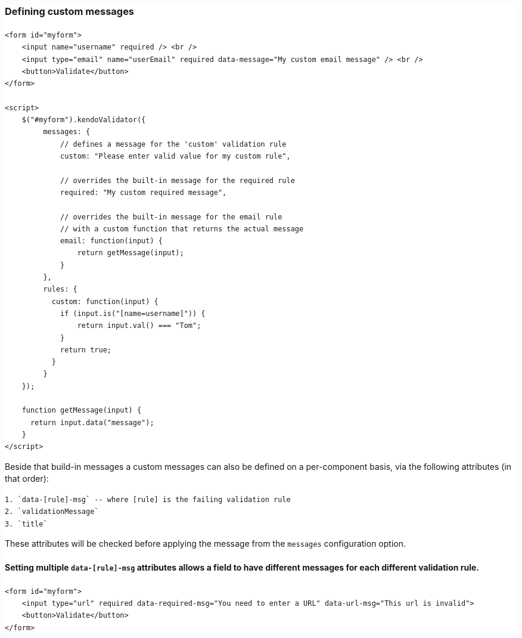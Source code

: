 ### Defining custom messages
    <form id="myform">
        <input name="username" required /> <br />
        <input type="email" name="userEmail" required data-message="My custom email message" /> <br />
        <button>Validate</button>
    </form>

    <script>
        $("#myform").kendoValidator({
             messages: {
                 // defines a message for the 'custom' validation rule
                 custom: "Please enter valid value for my custom rule",

                 // overrides the built-in message for the required rule
                 required: "My custom required message",

                 // overrides the built-in message for the email rule
                 // with a custom function that returns the actual message
                 email: function(input) {
                     return getMessage(input);
                 }
             },
             rules: {
               custom: function(input) {
                 if (input.is("[name=username]")) {
                     return input.val() === "Tom";
                 }
                 return true;
               }
             }
        });

        function getMessage(input) {
          return input.data("message");
        }
    </script>

Beside that build-in messages a custom messages can also be defined on a per-component basis, via the following attributes (in that order):

    1. `data-[rule]-msg` -- where [rule] is the failing validation rule
    2. `validationMessage`
    3. `title`

These attributes will be checked before applying the message from the `messages` configuration option.

#### Setting multiple `data-[rule]-msg` attributes allows a field to have different messages for each different validation rule.

    <form id="myform">
        <input type="url" required data-required-msg="You need to enter a URL" data-url-msg="This url is invalid">
        <button>Validate</button>
    </form>
